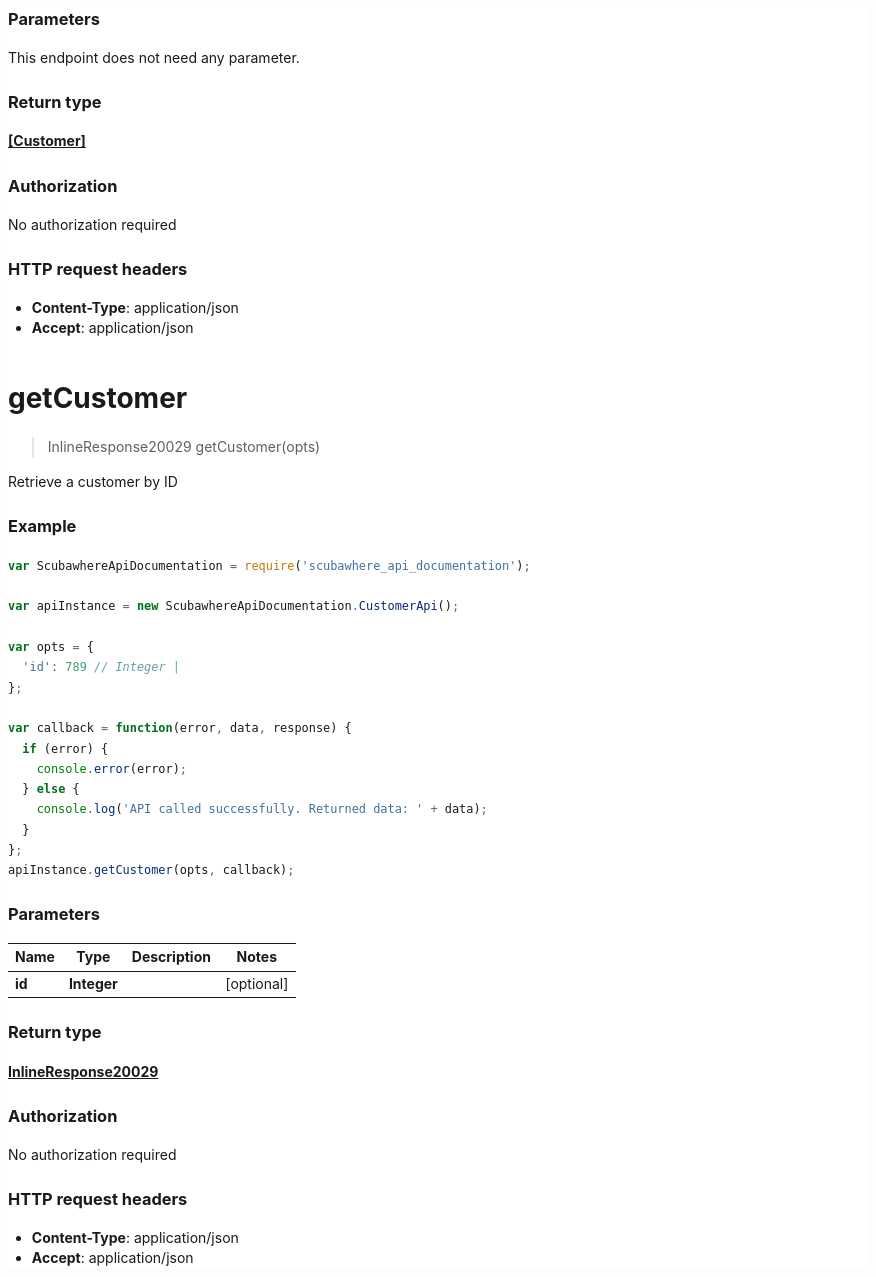 ### Parameters
This endpoint does not need any parameter.

### Return type

[**[Customer]**](Customer.md)

### Authorization

No authorization required

### HTTP request headers

 - **Content-Type**: application/json
 - **Accept**: application/json

<a name="getCustomer"></a>
# **getCustomer**
> InlineResponse20029 getCustomer(opts)

Retrieve a customer by ID

### Example
```javascript
var ScubawhereApiDocumentation = require('scubawhere_api_documentation');

var apiInstance = new ScubawhereApiDocumentation.CustomerApi();

var opts = { 
  'id': 789 // Integer | 
};

var callback = function(error, data, response) {
  if (error) {
    console.error(error);
  } else {
    console.log('API called successfully. Returned data: ' + data);
  }
};
apiInstance.getCustomer(opts, callback);
```

### Parameters

Name | Type | Description  | Notes
------------- | ------------- | ------------- | -------------
 **id** | **Integer**|  | [optional] 

### Return type

[**InlineResponse20029**](InlineResponse20029.md)

### Authorization

No authorization required

### HTTP request headers

 - **Content-Type**: application/json
 - **Accept**: application/json

